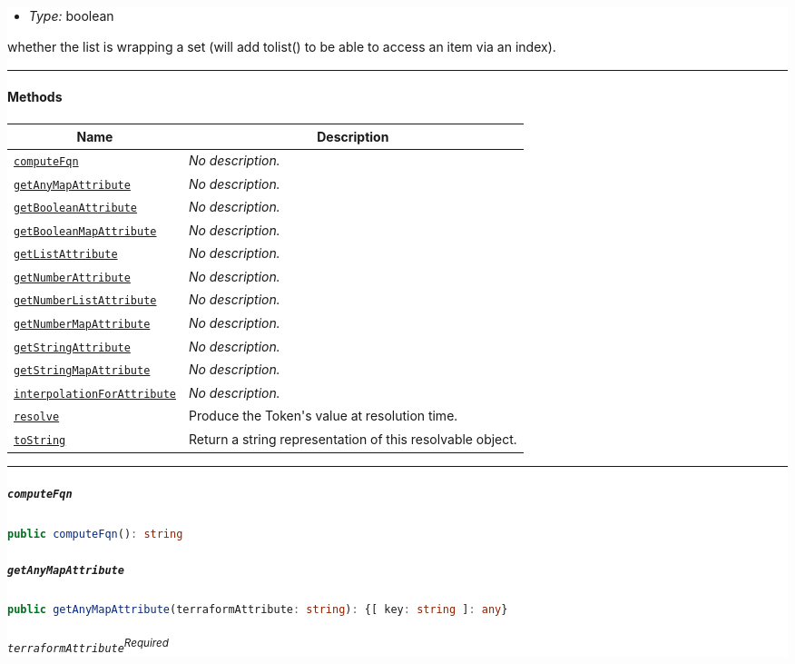 - *Type:* boolean

whether the list is wrapping a set (will add tolist() to be able to access an item via an index).

---

#### Methods <a name="Methods" id="Methods"></a>

| **Name** | **Description** |
| --- | --- |
| <code><a href="#@cdktf/provider-cloudflare.dataCloudflareQueue.DataCloudflareQueueConsumersOutputReference.computeFqn">computeFqn</a></code> | *No description.* |
| <code><a href="#@cdktf/provider-cloudflare.dataCloudflareQueue.DataCloudflareQueueConsumersOutputReference.getAnyMapAttribute">getAnyMapAttribute</a></code> | *No description.* |
| <code><a href="#@cdktf/provider-cloudflare.dataCloudflareQueue.DataCloudflareQueueConsumersOutputReference.getBooleanAttribute">getBooleanAttribute</a></code> | *No description.* |
| <code><a href="#@cdktf/provider-cloudflare.dataCloudflareQueue.DataCloudflareQueueConsumersOutputReference.getBooleanMapAttribute">getBooleanMapAttribute</a></code> | *No description.* |
| <code><a href="#@cdktf/provider-cloudflare.dataCloudflareQueue.DataCloudflareQueueConsumersOutputReference.getListAttribute">getListAttribute</a></code> | *No description.* |
| <code><a href="#@cdktf/provider-cloudflare.dataCloudflareQueue.DataCloudflareQueueConsumersOutputReference.getNumberAttribute">getNumberAttribute</a></code> | *No description.* |
| <code><a href="#@cdktf/provider-cloudflare.dataCloudflareQueue.DataCloudflareQueueConsumersOutputReference.getNumberListAttribute">getNumberListAttribute</a></code> | *No description.* |
| <code><a href="#@cdktf/provider-cloudflare.dataCloudflareQueue.DataCloudflareQueueConsumersOutputReference.getNumberMapAttribute">getNumberMapAttribute</a></code> | *No description.* |
| <code><a href="#@cdktf/provider-cloudflare.dataCloudflareQueue.DataCloudflareQueueConsumersOutputReference.getStringAttribute">getStringAttribute</a></code> | *No description.* |
| <code><a href="#@cdktf/provider-cloudflare.dataCloudflareQueue.DataCloudflareQueueConsumersOutputReference.getStringMapAttribute">getStringMapAttribute</a></code> | *No description.* |
| <code><a href="#@cdktf/provider-cloudflare.dataCloudflareQueue.DataCloudflareQueueConsumersOutputReference.interpolationForAttribute">interpolationForAttribute</a></code> | *No description.* |
| <code><a href="#@cdktf/provider-cloudflare.dataCloudflareQueue.DataCloudflareQueueConsumersOutputReference.resolve">resolve</a></code> | Produce the Token's value at resolution time. |
| <code><a href="#@cdktf/provider-cloudflare.dataCloudflareQueue.DataCloudflareQueueConsumersOutputReference.toString">toString</a></code> | Return a string representation of this resolvable object. |

---

##### `computeFqn` <a name="computeFqn" id="@cdktf/provider-cloudflare.dataCloudflareQueue.DataCloudflareQueueConsumersOutputReference.computeFqn"></a>

```typescript
public computeFqn(): string
```

##### `getAnyMapAttribute` <a name="getAnyMapAttribute" id="@cdktf/provider-cloudflare.dataCloudflareQueue.DataCloudflareQueueConsumersOutputReference.getAnyMapAttribute"></a>

```typescript
public getAnyMapAttribute(terraformAttribute: string): {[ key: string ]: any}
```

###### `terraformAttribute`<sup>Required</sup> <a name="terraformAttribute" id="@cdktf/provider-cloudflare.dataCloudflareQueue.DataCloudflareQueueConsumersOutputReference.getAnyMapAttribute.parameter.terraformAttribute"></a>
